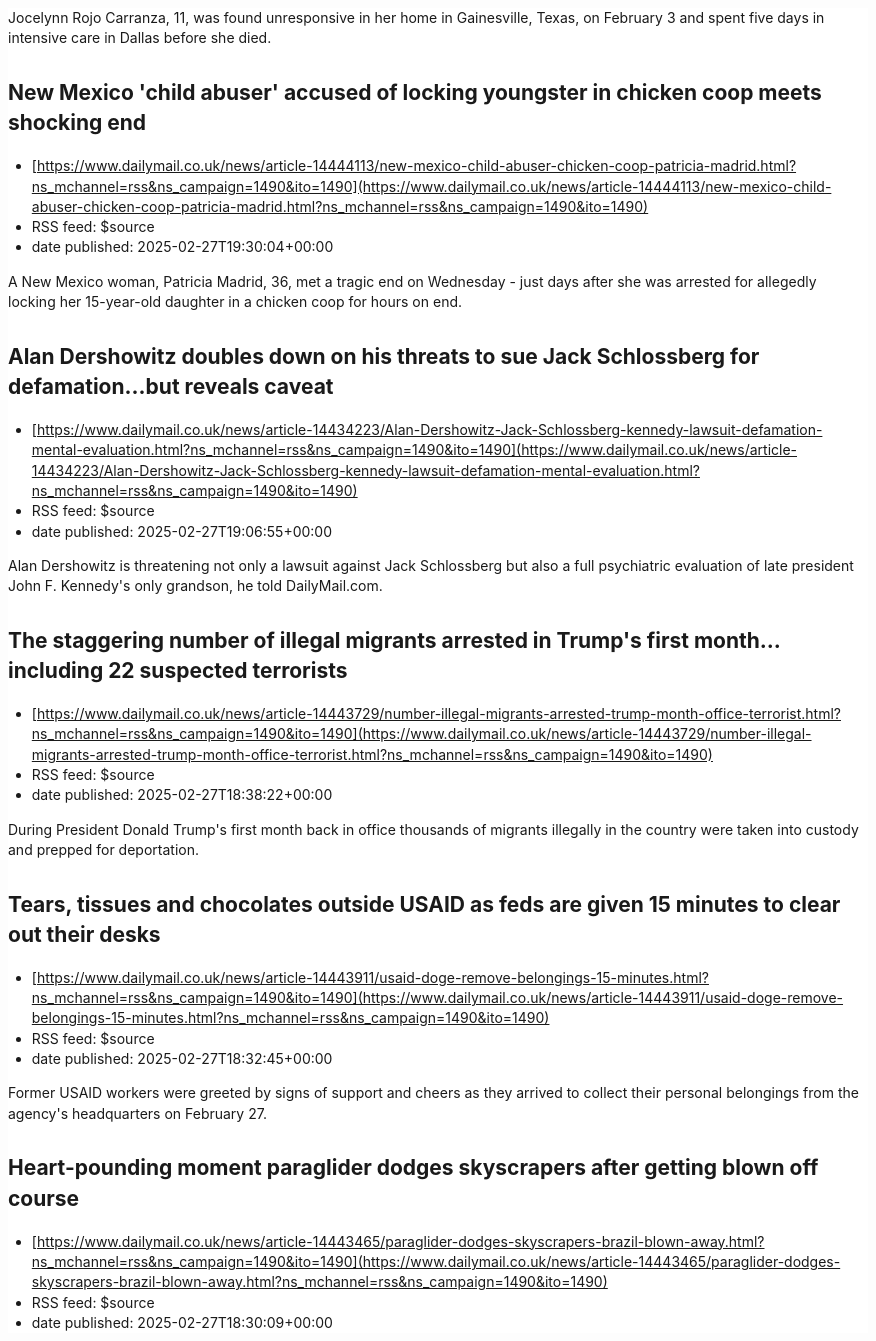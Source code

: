 Jocelynn Rojo Carranza, 11, was found unresponsive in her home in Gainesville, Texas, on February 3 and spent five days in intensive care in Dallas before she died.

## New Mexico 'child abuser' accused of locking youngster in chicken coop meets shocking end
 - [https://www.dailymail.co.uk/news/article-14444113/new-mexico-child-abuser-chicken-coop-patricia-madrid.html?ns_mchannel=rss&ns_campaign=1490&ito=1490](https://www.dailymail.co.uk/news/article-14444113/new-mexico-child-abuser-chicken-coop-patricia-madrid.html?ns_mchannel=rss&ns_campaign=1490&ito=1490)
 - RSS feed: $source
 - date published: 2025-02-27T19:30:04+00:00

A New Mexico woman, Patricia Madrid, 36, met a tragic end on Wednesday - just days after she was arrested for allegedly locking her 15-year-old daughter in a chicken coop for hours on end.

## Alan Dershowitz doubles down on his threats to sue Jack Schlossberg for defamation...but reveals caveat
 - [https://www.dailymail.co.uk/news/article-14434223/Alan-Dershowitz-Jack-Schlossberg-kennedy-lawsuit-defamation-mental-evaluation.html?ns_mchannel=rss&ns_campaign=1490&ito=1490](https://www.dailymail.co.uk/news/article-14434223/Alan-Dershowitz-Jack-Schlossberg-kennedy-lawsuit-defamation-mental-evaluation.html?ns_mchannel=rss&ns_campaign=1490&ito=1490)
 - RSS feed: $source
 - date published: 2025-02-27T19:06:55+00:00

Alan Dershowitz is threatening not only a lawsuit against Jack Schlossberg but also a full psychiatric evaluation of late president John F. Kennedy's only grandson, he told DailyMail.com.

## The staggering number of illegal migrants arrested in Trump's first month... including 22 suspected terrorists
 - [https://www.dailymail.co.uk/news/article-14443729/number-illegal-migrants-arrested-trump-month-office-terrorist.html?ns_mchannel=rss&ns_campaign=1490&ito=1490](https://www.dailymail.co.uk/news/article-14443729/number-illegal-migrants-arrested-trump-month-office-terrorist.html?ns_mchannel=rss&ns_campaign=1490&ito=1490)
 - RSS feed: $source
 - date published: 2025-02-27T18:38:22+00:00

During President Donald Trump's first month back in office thousands of migrants illegally in the country were taken into custody and prepped for deportation.

## Tears, tissues and chocolates outside USAID as feds are given 15 minutes to clear out their desks
 - [https://www.dailymail.co.uk/news/article-14443911/usaid-doge-remove-belongings-15-minutes.html?ns_mchannel=rss&ns_campaign=1490&ito=1490](https://www.dailymail.co.uk/news/article-14443911/usaid-doge-remove-belongings-15-minutes.html?ns_mchannel=rss&ns_campaign=1490&ito=1490)
 - RSS feed: $source
 - date published: 2025-02-27T18:32:45+00:00

Former USAID workers were greeted by signs of support and cheers as they arrived to collect their personal belongings from the agency's headquarters on February 27.

## Heart-pounding moment paraglider dodges skyscrapers after getting blown off course
 - [https://www.dailymail.co.uk/news/article-14443465/paraglider-dodges-skyscrapers-brazil-blown-away.html?ns_mchannel=rss&ns_campaign=1490&ito=1490](https://www.dailymail.co.uk/news/article-14443465/paraglider-dodges-skyscrapers-brazil-blown-away.html?ns_mchannel=rss&ns_campaign=1490&ito=1490)
 - RSS feed: $source
 - date published: 2025-02-27T18:30:09+00:00
